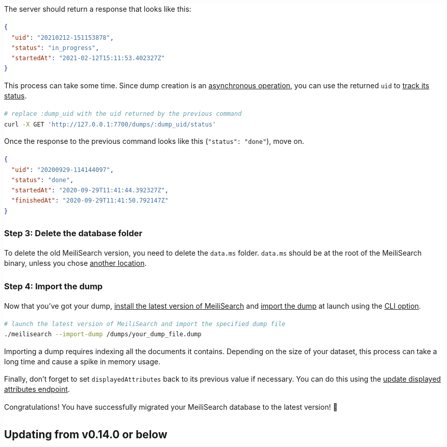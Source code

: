 The server should return a response that looks like this:

```json
{
  "uid": "20210212-151153878",
  "status": "in_progress",
  "startedAt": "2021-02-12T15:11:53.402327Z"
}
```

This process can take some time. Since dump creation is an [asynchronous operation](/learn/advanced/asynchronous_operations.md), you can use the returned `uid` to [track its status](/reference/api/dump.md#get-dump-status).

```bash
# replace :dump_uid with the uid returned by the previous command
curl -X GET 'http://127.0.0.1:7700/dumps/:dump_uid/status'
```

Once the response to the previous command looks like this (`"status": "done"`), move on.

```json
{
  "uid": "20200929-114144097",
  "status": "done",
  "startedAt": "2020-09-29T11:41:44.392327Z",
  "finishedAt": "2020-09-29T11:41:50.792147Z"
}
```

### Step 3: Delete the database folder

To delete the old MeiliSearch version, you need to delete the `data.ms` folder. `data.ms` should be at the root of the MeiliSearch binary, unless you chose [another location](https://docs.meilisearch.com/reference/features/configuration.html#database-path).

### Step 4: Import the dump

Now that you’ve got your dump, [install the latest version of MeiliSearch](/learn/getting_started/installation.md#download-and-launch) and [import the dump](/reference/features/dumps.md#importing-a-dump) at launch using the [CLI option](/reference/features/configuration.md#import-dump).

```bash
# launch the latest version of MeiliSearch and import the specified dump file
./meilisearch --import-dump /dumps/your_dump_file.dump
```

Importing a dump requires indexing all the documents it contains. Depending on the size of your dataset, this process can take a long time and cause a spike in memory usage.

Finally, don’t forget to set `displayedAttributes` back to its previous value if necessary. You can do this using the [update displayed attributes endpoint](/reference/api/displayed_attributes.md#update-displayed-attributes).

Congratulations! You have successfully migrated your MeiliSearch database to the latest version! 🎉

## Updating from v0.14.0 or below
